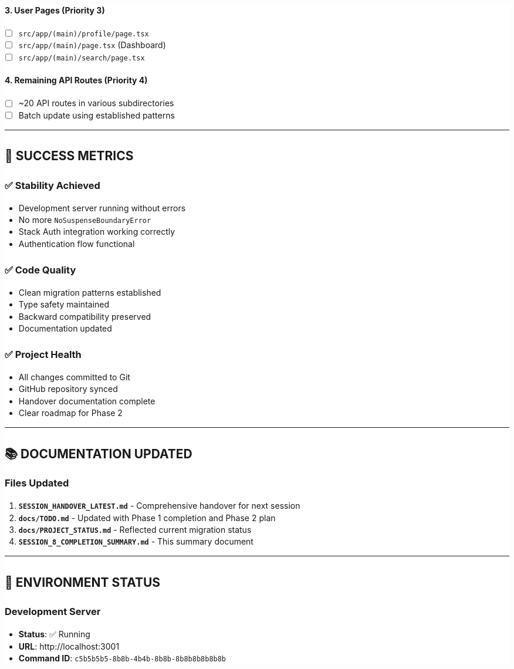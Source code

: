 #### **3. User Pages** (Priority 3)
- [ ] `src/app/(main)/profile/page.tsx`
- [ ] `src/app/(main)/page.tsx` (Dashboard)
- [ ] `src/app/(main)/search/page.tsx`

#### **4. Remaining API Routes** (Priority 4)
- [ ] ~20 API routes in various subdirectories
- [ ] Batch update using established patterns

---

## 🌟 SUCCESS METRICS

### ✅ **Stability Achieved**
- Development server running without errors
- No more `NoSuspenseBoundaryError`
- Stack Auth integration working correctly
- Authentication flow functional

### ✅ **Code Quality**
- Clean migration patterns established
- Type safety maintained
- Backward compatibility preserved
- Documentation updated

### ✅ **Project Health**
- All changes committed to Git
- GitHub repository synced
- Handover documentation complete
- Clear roadmap for Phase 2

---

## 📚 DOCUMENTATION UPDATED

### **Files Updated**
1. **`SESSION_HANDOVER_LATEST.md`** - Comprehensive handover for next session
2. **`docs/TODO.md`** - Updated with Phase 1 completion and Phase 2 plan
3. **`docs/PROJECT_STATUS.md`** - Reflected current migration status
4. **`SESSION_8_COMPLETION_SUMMARY.md`** - This summary document

---

## 🚀 ENVIRONMENT STATUS

### **Development Server**
- **Status**: ✅ Running
- **URL**: http://localhost:3001
- **Command ID**: `c5b5b5b5-8b8b-4b4b-8b8b-8b8b8b8b8b8b`
